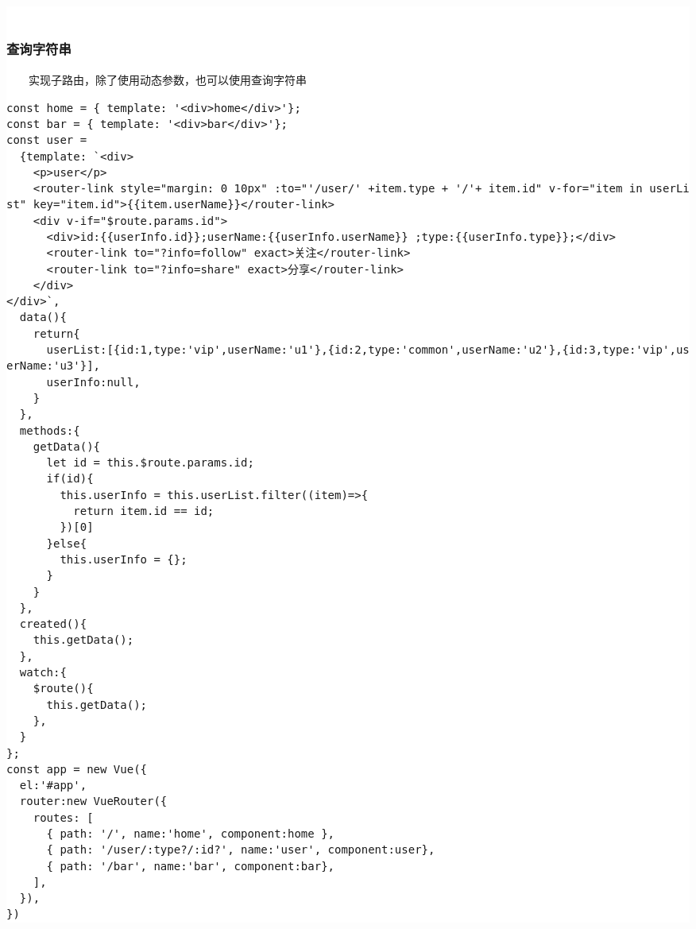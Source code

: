 </div>

<iframe src="https://demo.xiaohuochai.site/vue/vue-router/v13.html" frameborder="0" width="320" height="150"></iframe>

&nbsp;

### 查询字符串

　　实现子路由，除了使用动态参数，也可以使用查询字符串

<div>
<pre>const home = { template: '&lt;div&gt;home&lt;/div&gt;'};
const bar = { template: '&lt;div&gt;bar&lt;/div&gt;'};
const user = 
  {template: `&lt;div&gt;
    &lt;p&gt;user&lt;/p&gt;
    &lt;router-link style="margin: 0 10px" :to="'/user/' +item.type + '/'+ item.id" v-for="item in userList" key="item.id"&gt;{{item.userName}}&lt;/router-link&gt;  
    &lt;div v-if="$route.params.id"&gt;
      &lt;div&gt;id:{{userInfo.id}};userName:{{userInfo.userName}} ;type:{{userInfo.type}};&lt;/div&gt;
      &lt;router-link to="?info=follow" exact&gt;关注&lt;/router-link&gt;
      &lt;router-link to="?info=share" exact&gt;分享&lt;/router-link&gt;
    &lt;/div&gt;
&lt;/div&gt;`,
  data(){
    return{
      userList:[{id:1,type:'vip',userName:'u1'},{id:2,type:'common',userName:'u2'},{id:3,type:'vip',userName:'u3'}],
      userInfo:null,
    }
  },
  methods:{
    getData(){
      let id = this.$route.params.id;
      if(id){
        this.userInfo = this.userList.filter((item)=&gt;{
          return item.id == id;
        })[0]
      }else{
        this.userInfo = {};
      }   
    }
  },
  created(){
    this.getData();
  },
  watch:{
    $route(){
      this.getData();
    },
  }
};
const app = new Vue({
  el:'#app',
  router:new VueRouter({
    routes: [
      { path: '/', name:'home', component:home },
      { path: '/user/:type?/:id?', name:'user', component:user},
      { path: '/bar', name:'bar', component:bar},
    ],
  }), 
})</pre>
</div>
